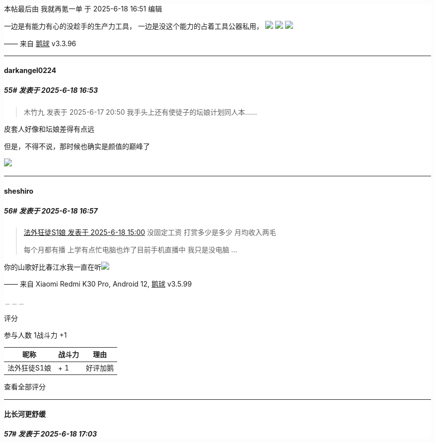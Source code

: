  本帖最后由 我就再氪一单 于 2025-6-18 16:51 编辑 

一边是有能力有心的没趁手的生产力工具，
一边是没这个能力的占着工具公器私用，
<img src="https://static.stage1st.com/image/smiley/face2017/067.png" referrerpolicy="no-referrer">
<img src="https://static.stage1st.com/image/smiley/face2017/067.png" referrerpolicy="no-referrer">
<img src="https://static.stage1st.com/image/smiley/face2017/067.png" referrerpolicy="no-referrer">

—— 来自 [鹅球](https://www.pgyer.com/GcUxKd4w) v3.3.96

*****

####  darkangel0224  
##### 55#       发表于 2025-6-18 16:53

<blockquote>木竹九 发表于 2025-6-17 20:50
我手头上还有使徒子的坛娘计划同人本……</blockquote>
皮套人好像和坛娘差得有点远

但是，不得不说，那时候也确实是颜值的巅峰了

<img src="https://p.sda1.dev/25/508ba8ae0148be17e13edc6aea9f16e5/AGC_20250518_120307328~2.jpg" referrerpolicy="no-referrer">

*****

####  sheshiro  
##### 56#       发表于 2025-6-18 16:57

<blockquote><a href="httphttps://stage1st.com/2b/forum.php?mod=redirect&amp;goto=findpost&amp;pid=67960374&amp;ptid=2254009" target="_blank">法外狂徒S1娘 发表于 2025-6-18 15:00</a>
没固定工资 打赏多少是多少 月均收入两毛

每个月都有播 上学有点忙电脑也炸了目前手机直播中 我只是没电脑 ...</blockquote>
你的山歌好比春江水我一直在听<img src="https://static.stage1st.com/image/smiley/face2017/037.png" referrerpolicy="no-referrer">

—— 来自 Xiaomi Redmi K30 Pro, Android 12, [鹅球](https://www.pgyer.com/GcUxKd4w) v3.5.99

﹍﹍﹍

评分

 参与人数 1战斗力 +1

|昵称|战斗力|理由|
|----|---|---|
| 法外狂徒S1娘| + 1|好评加鹅|

查看全部评分

*****

####  比长河更舒缓  
##### 57#       发表于 2025-6-18 17:03
